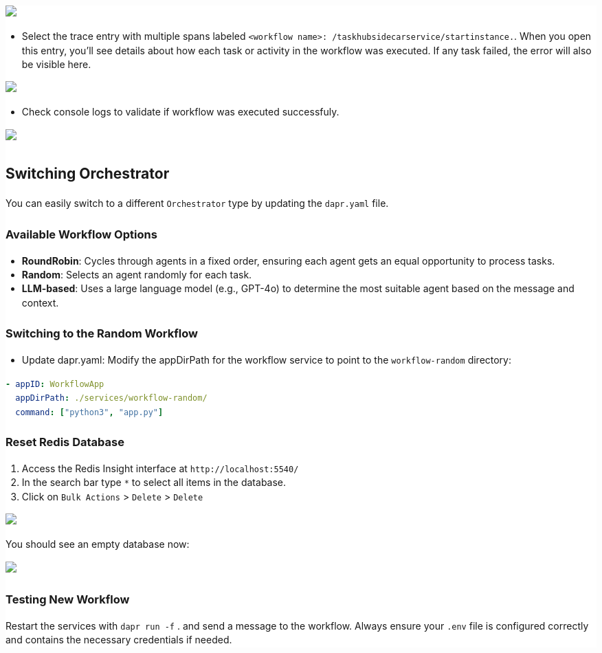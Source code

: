 ![](../../img/workflows_llm_zipkin_portal.png)

- Select the trace entry with multiple spans labeled `<workflow name>: /taskhubsidecarservice/startinstance.`. When you open this entry, you’ll see details about how each task or activity in the workflow was executed. If any task failed, the error will also be visible here.

![](../../img/workflows_llm_zipkin_spans_start.png)

- Check console logs to validate if workflow was executed successfuly.

![](../../img/workflows_llm_console_logs_complete.png)

## Switching Orchestrator

You can easily switch to a different `Orchestrator` type by updating the `dapr.yaml` file.

### Available Workflow Options

* **RoundRobin**: Cycles through agents in a fixed order, ensuring each agent gets an equal opportunity to process tasks.
* **Random**: Selects an agent randomly for each task.
* **LLM-based**: Uses a large language model (e.g., GPT-4o) to determine the most suitable agent based on the message and context.

### Switching to the Random Workflow

- Update dapr.yaml: Modify the appDirPath for the workflow service to point to the `workflow-random` directory:

```yaml
- appID: WorkflowApp
  appDirPath: ./services/workflow-random/
  command: ["python3", "app.py"]
```

### Reset Redis Database

1. Access the Redis Insight interface at `http://localhost:5540/`
2. In the search bar type `*` to select all items in the database.
3. Click on `Bulk Actions` > `Delete` > `Delete`

![](../../img/workflows_llm_redis_reset.png)

You should see an empty database now:

![](../../img/workflows_llm_redis_empty.png)

### Testing New Workflow

Restart the services with `dapr run -f` . and send a message to the workflow. Always ensure your `.env` file is configured correctly and contains the necessary credentials if needed.